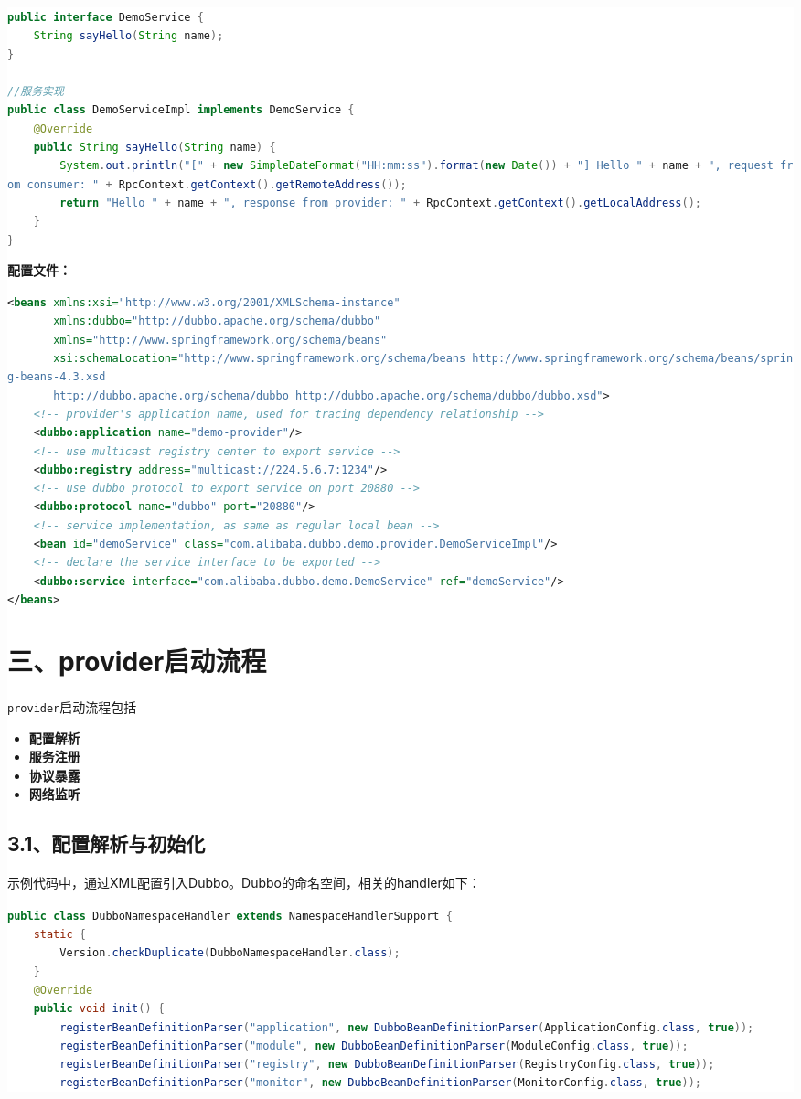 ```java
public interface DemoService {
    String sayHello(String name);
}

//服务实现
public class DemoServiceImpl implements DemoService {
    @Override
    public String sayHello(String name) {
        System.out.println("[" + new SimpleDateFormat("HH:mm:ss").format(new Date()) + "] Hello " + name + ", request from consumer: " + RpcContext.getContext().getRemoteAddress());
        return "Hello " + name + ", response from provider: " + RpcContext.getContext().getLocalAddress();
    }
}
```
**配置文件：**
```xml
<beans xmlns:xsi="http://www.w3.org/2001/XMLSchema-instance"
       xmlns:dubbo="http://dubbo.apache.org/schema/dubbo"
       xmlns="http://www.springframework.org/schema/beans"
       xsi:schemaLocation="http://www.springframework.org/schema/beans http://www.springframework.org/schema/beans/spring-beans-4.3.xsd
       http://dubbo.apache.org/schema/dubbo http://dubbo.apache.org/schema/dubbo/dubbo.xsd">
    <!-- provider's application name, used for tracing dependency relationship -->
    <dubbo:application name="demo-provider"/>
    <!-- use multicast registry center to export service -->
    <dubbo:registry address="multicast://224.5.6.7:1234"/>
    <!-- use dubbo protocol to export service on port 20880 -->
    <dubbo:protocol name="dubbo" port="20880"/>
    <!-- service implementation, as same as regular local bean -->
    <bean id="demoService" class="com.alibaba.dubbo.demo.provider.DemoServiceImpl"/>
    <!-- declare the service interface to be exported -->
    <dubbo:service interface="com.alibaba.dubbo.demo.DemoService" ref="demoService"/>
</beans>
```

# 三、provider启动流程
`provider`启动流程包括
- **配置解析**
- **服务注册**
- **协议暴露**
- **网络监听**


## 3.1、配置解析与初始化
示例代码中，通过XML配置引入Dubbo。Dubbo的命名空间，相关的handler如下：
```java
public class DubboNamespaceHandler extends NamespaceHandlerSupport {
    static {
        Version.checkDuplicate(DubboNamespaceHandler.class);
    }
    @Override
    public void init() {
        registerBeanDefinitionParser("application", new DubboBeanDefinitionParser(ApplicationConfig.class, true));
        registerBeanDefinitionParser("module", new DubboBeanDefinitionParser(ModuleConfig.class, true));
        registerBeanDefinitionParser("registry", new DubboBeanDefinitionParser(RegistryConfig.class, true));
        registerBeanDefinitionParser("monitor", new DubboBeanDefinitionParser(MonitorConfig.class, true));
```